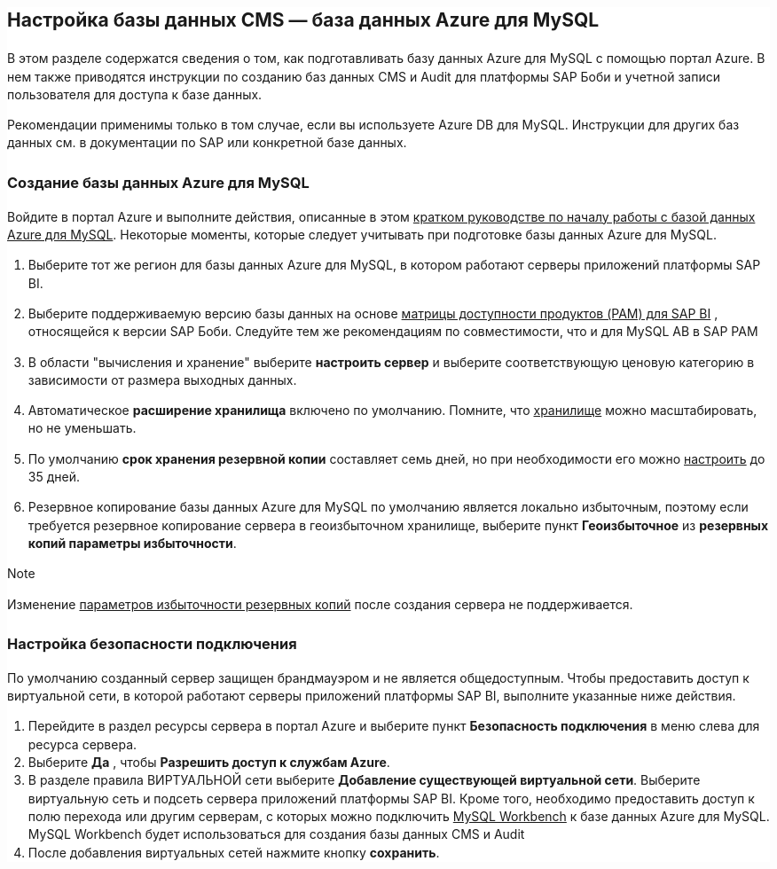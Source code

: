 ## <a name="configure-cms-database---azure-database-for-mysql"></a>Настройка базы данных CMS — база данных Azure для MySQL

В этом разделе содержатся сведения о том, как подготавливать базу данных Azure для MySQL с помощью портал Azure. В нем также приводятся инструкции по созданию баз данных CMS и Audit для платформы SAP Боби и учетной записи пользователя для доступа к базе данных.

Рекомендации применимы только в том случае, если вы используете Azure DB для MySQL. Инструкции для других баз данных см. в документации по SAP или конкретной базе данных.

### <a name="create-an-azure-database-for-mysql"></a>Создание базы данных Azure для MySQL

Войдите в портал Azure и выполните действия, описанные в этом [кратком руководстве по началу работы с базой данных Azure для MySQL](../../../mysql/quickstart-create-mysql-server-database-using-azure-portal.md). Некоторые моменты, которые следует учитывать при подготовке базы данных Azure для MySQL.

1. Выберите тот же регион для базы данных Azure для MySQL, в котором работают серверы приложений платформы SAP BI.

2. Выберите поддерживаемую версию базы данных на основе [матрицы доступности продуктов (PAM) для SAP BI](https://support.sap.com/pam) , относящейся к версии SAP Боби. Следуйте тем же рекомендациям по совместимости, что и для MySQL AB в SAP PAM

3. В области "вычисления и хранение" выберите **настроить сервер** и выберите соответствующую ценовую категорию в зависимости от размера выходных данных.

4. Автоматическое **расширение хранилища** включено по умолчанию. Помните, что [хранилище](../../../mysql/concepts-pricing-tiers.md#storage) можно масштабировать, но не уменьшать.

5. По умолчанию **срок хранения резервной копии** составляет семь дней, но при необходимости его можно [настроить](../../../mysql/howto-restore-server-portal.md#set-backup-configuration) до 35 дней.

6. Резервное копирование базы данных Azure для MySQL по умолчанию является локально избыточным, поэтому если требуется резервное копирование сервера в геоизбыточном хранилище, выберите пункт **Геоизбыточное** из **резервных копий параметры избыточности**.

> [!NOTE]
> Изменение [параметров избыточности резервных копий](../../../mysql/concepts-backup.md#backup-redundancy-options) после создания сервера не поддерживается.

### <a name="configure-connection-security"></a>Настройка безопасности подключения

По умолчанию созданный сервер защищен брандмауэром и не является общедоступным. Чтобы предоставить доступ к виртуальной сети, в которой работают серверы приложений платформы SAP BI, выполните указанные ниже действия.  

1. Перейдите в раздел ресурсы сервера в портал Azure и выберите пункт **Безопасность подключения** в меню слева для ресурса сервера.
2. Выберите **Да** , чтобы **Разрешить доступ к службам Azure**.
3. В разделе правила ВИРТУАЛЬНОЙ сети выберите **Добавление существующей виртуальной сети**. Выберите виртуальную сеть и подсеть сервера приложений платформы SAP BI. Кроме того, необходимо предоставить доступ к полю перехода или другим серверам, с которых можно подключить [MySQL Workbench](../../../mysql/connect-workbench.md) к базе данных Azure для MySQL. MySQL Workbench будет использоваться для создания базы данных CMS и Audit
4. После добавления виртуальных сетей нажмите кнопку **сохранить**.
